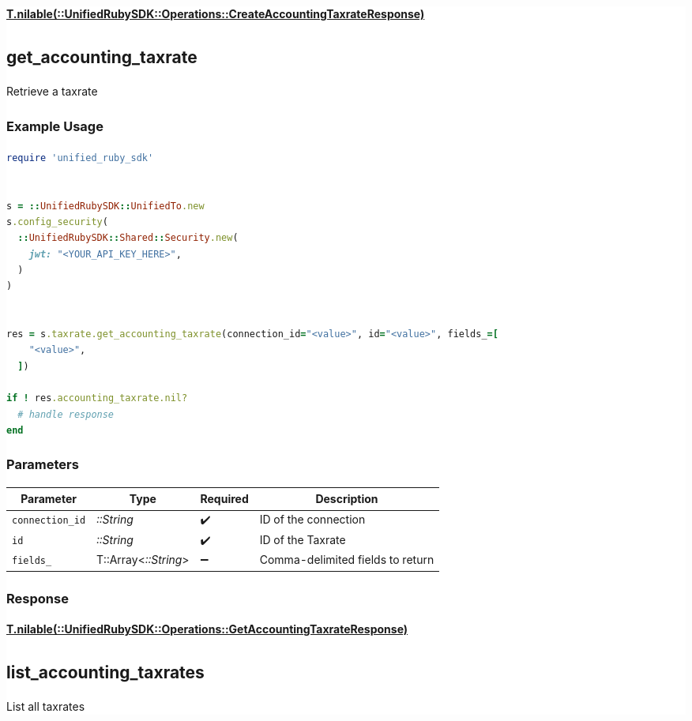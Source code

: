 **[T.nilable(::UnifiedRubySDK::Operations::CreateAccountingTaxrateResponse)](../../models/operations/createaccountingtaxrateresponse.md)**


## get_accounting_taxrate

Retrieve a taxrate

### Example Usage

```ruby
require 'unified_ruby_sdk'


s = ::UnifiedRubySDK::UnifiedTo.new
s.config_security(
  ::UnifiedRubySDK::Shared::Security.new(
    jwt: "<YOUR_API_KEY_HERE>",
  )
)

    
res = s.taxrate.get_accounting_taxrate(connection_id="<value>", id="<value>", fields_=[
    "<value>",
  ])

if ! res.accounting_taxrate.nil?
  # handle response
end

```



### Parameters

| Parameter                        | Type                             | Required                         | Description                      |
| -------------------------------- | -------------------------------- | -------------------------------- | -------------------------------- |
| `connection_id`                  | *::String*                       | :heavy_check_mark:               | ID of the connection             |
| `id`                             | *::String*                       | :heavy_check_mark:               | ID of the Taxrate                |
| `fields_`                        | T::Array<*::String*>             | :heavy_minus_sign:               | Comma-delimited fields to return |


### Response

**[T.nilable(::UnifiedRubySDK::Operations::GetAccountingTaxrateResponse)](../../models/operations/getaccountingtaxrateresponse.md)**


## list_accounting_taxrates

List all taxrates
